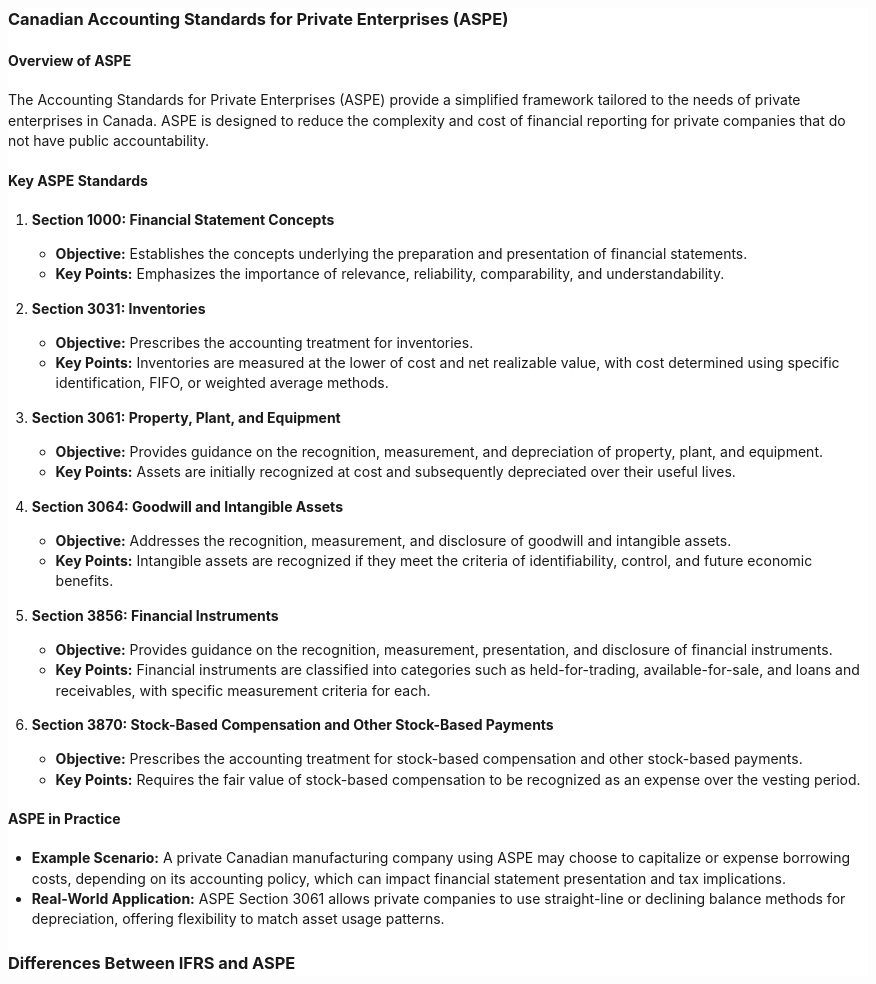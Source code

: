 ### Canadian Accounting Standards for Private Enterprises (ASPE)

#### Overview of ASPE

The Accounting Standards for Private Enterprises (ASPE) provide a simplified framework tailored to the needs of private enterprises in Canada. ASPE is designed to reduce the complexity and cost of financial reporting for private companies that do not have public accountability.

#### Key ASPE Standards

1. **Section 1000: Financial Statement Concepts**
   - **Objective:** Establishes the concepts underlying the preparation and presentation of financial statements.
   - **Key Points:** Emphasizes the importance of relevance, reliability, comparability, and understandability.

2. **Section 3031: Inventories**
   - **Objective:** Prescribes the accounting treatment for inventories.
   - **Key Points:** Inventories are measured at the lower of cost and net realizable value, with cost determined using specific identification, FIFO, or weighted average methods.

3. **Section 3061: Property, Plant, and Equipment**
   - **Objective:** Provides guidance on the recognition, measurement, and depreciation of property, plant, and equipment.
   - **Key Points:** Assets are initially recognized at cost and subsequently depreciated over their useful lives.

4. **Section 3064: Goodwill and Intangible Assets**
   - **Objective:** Addresses the recognition, measurement, and disclosure of goodwill and intangible assets.
   - **Key Points:** Intangible assets are recognized if they meet the criteria of identifiability, control, and future economic benefits.

5. **Section 3856: Financial Instruments**
   - **Objective:** Provides guidance on the recognition, measurement, presentation, and disclosure of financial instruments.
   - **Key Points:** Financial instruments are classified into categories such as held-for-trading, available-for-sale, and loans and receivables, with specific measurement criteria for each.

6. **Section 3870: Stock-Based Compensation and Other Stock-Based Payments**
   - **Objective:** Prescribes the accounting treatment for stock-based compensation and other stock-based payments.
   - **Key Points:** Requires the fair value of stock-based compensation to be recognized as an expense over the vesting period.

#### ASPE in Practice

- **Example Scenario:** A private Canadian manufacturing company using ASPE may choose to capitalize or expense borrowing costs, depending on its accounting policy, which can impact financial statement presentation and tax implications.
- **Real-World Application:** ASPE Section 3061 allows private companies to use straight-line or declining balance methods for depreciation, offering flexibility to match asset usage patterns.

### Differences Between IFRS and ASPE
